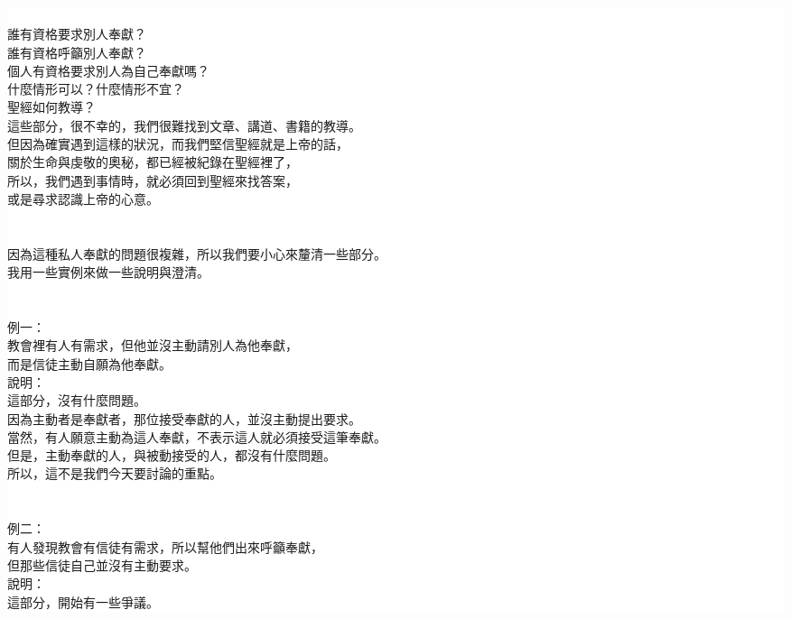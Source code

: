 <div>&nbsp;</div>

<div>誰有資格要求別人奉獻？</div>

<div>誰有資格呼籲別人奉獻？</div>

<div>個人有資格要求別人為自己奉獻嗎？</div>

<div>什麼情形可以？什麼情形不宜？</div>

<div>聖經如何教導？</div>

<div>這些部分，很不幸的，我們很難找到文章、講道、書籍的教導。</div>

<div>但因為確實遇到這樣的狀況，而我們堅信聖經就是上帝的話，</div>

<div>關於生命與虔敬的奧秘，都已經被紀錄在聖經裡了，</div>

<div>所以，我們遇到事情時，就必須回到聖經來找答案，</div>

<div>或是尋求認識上帝的心意。</div>

<div>&nbsp;</div>

<div>&nbsp;</div>

<div>因為這種私人奉獻的問題很複雜，所以我們要小心來釐清一些部分。</div>

<div>我用一些實例來做一些說明與澄清。</div>

<div>&nbsp;</div>

<div>&nbsp;</div>

<div>例一：</div>

<div>教會裡有人有需求，但他並沒主動請別人為他奉獻，</div>

<div>而是信徒主動自願為他奉獻。</div>

<div>說明：</div>

<div>這部分，沒有什麼問題。</div>

<div>因為主動者是奉獻者，那位接受奉獻的人，並沒主動提出要求。</div>

<div>當然，有人願意主動為這人奉獻，不表示這人就必須接受這筆奉獻。</div>

<div>但是，主動奉獻的人，與被動接受的人，都沒有什麼問題。</div>

<div>所以，這不是我們今天要討論的重點。</div>

<div>&nbsp;</div>

<div>&nbsp;</div>

<div>例二：</div>

<div>有人發現教會有信徒有需求，所以幫他們出來呼籲奉獻，</div>

<div>但那些信徒自己並沒有主動要求。</div>

<div>說明：</div>

<div>這部分，開始有一些爭議。</div>
